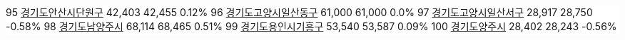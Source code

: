   <tr class="item">
    <td>95</td>
    <td><a href="/apt/경기도안산시단원구">경기도안산시단원구</a></td>
    <td>42,403</td>
    <td>42,455</td>
    <td>0.12%</td>
  </tr>

  <tr class="item">
    <td>96</td>
    <td><a href="/apt/경기도고양시일산동구">경기도고양시일산동구</a></td>
    <td>61,000</td>
    <td>61,000</td>
    <td>0.0%</td>
  </tr>

  <tr class="item">
    <td>97</td>
    <td><a href="/apt/경기도고양시일산서구">경기도고양시일산서구</a></td>
    <td>28,917</td>
    <td>28,750</td>
    <td>-0.58%</td>
  </tr>

  <tr class="item">
    <td>98</td>
    <td><a href="/apt/경기도남양주시">경기도남양주시</a></td>
    <td>68,114</td>
    <td>68,465</td>
    <td>0.51%</td>
  </tr>

  <tr class="item">
    <td>99</td>
    <td><a href="/apt/경기도용인시기흥구">경기도용인시기흥구</a></td>
    <td>53,540</td>
    <td>53,587</td>
    <td>0.09%</td>
  </tr>

  <tr class="item">
    <td>100</td>
    <td><a href="/apt/경기도양주시">경기도양주시</a></td>
    <td>28,402</td>
    <td>28,243</td>
    <td>-0.56%</td>
  </tr>

  <tr>
    <td colspan="5">
      <script async src="https://pagead2.googlesyndication.com/pagead/js/adsbygoogle.js?client=ca-pub-3485438051770037"
          crossorigin="anonymous"></script>
      <ins class="adsbygoogle"
          style="display:block; text-align:center;"
          data-ad-layout="in-article"
          data-ad-format="fluid"
          data-ad-client="ca-pub-3485438051770037"
          data-ad-slot="2046582130"></ins>
      <script>
          (adsbygoogle = window.adsbygoogle || []).push({});
      </script>
    </td>
  </tr>            
            